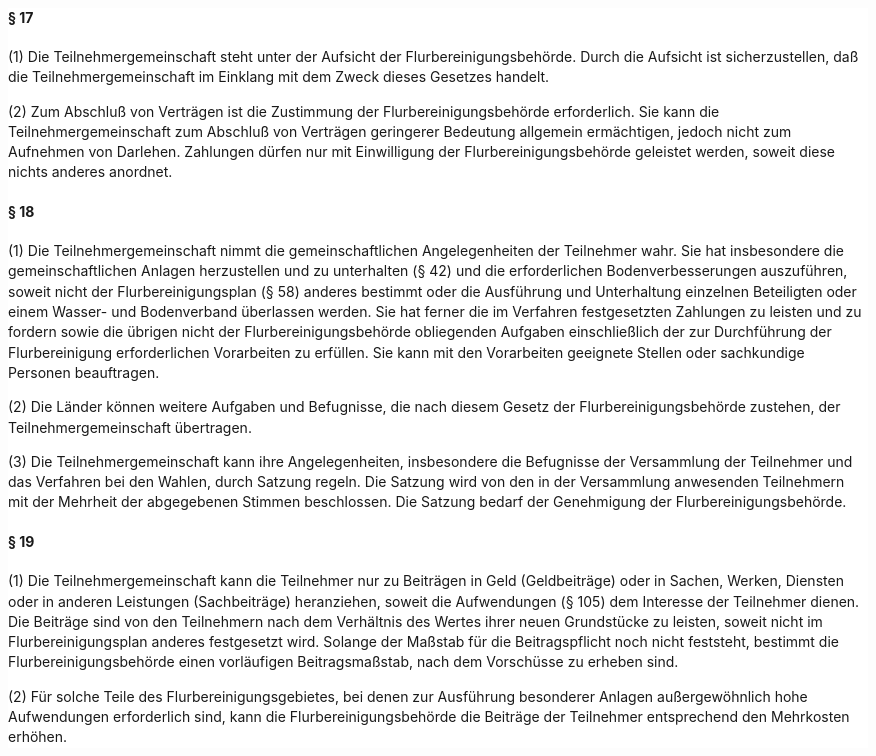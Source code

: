 #### § 17

(1) Die Teilnehmergemeinschaft steht unter der Aufsicht der
Flurbereinigungsbehörde. Durch die Aufsicht ist sicherzustellen, daß
die Teilnehmergemeinschaft im Einklang mit dem Zweck dieses Gesetzes
handelt.

(2) Zum Abschluß von Verträgen ist die Zustimmung der
Flurbereinigungsbehörde erforderlich. Sie kann die
Teilnehmergemeinschaft zum Abschluß von Verträgen geringerer Bedeutung
allgemein ermächtigen, jedoch nicht zum Aufnehmen von Darlehen.
Zahlungen dürfen nur mit Einwilligung der Flurbereinigungsbehörde
geleistet werden, soweit diese nichts anderes anordnet.


#### § 18

(1) Die Teilnehmergemeinschaft nimmt die gemeinschaftlichen
Angelegenheiten der Teilnehmer wahr. Sie hat insbesondere die
gemeinschaftlichen Anlagen herzustellen und zu unterhalten (§ 42) und
die erforderlichen Bodenverbesserungen auszuführen, soweit nicht der
Flurbereinigungsplan (§ 58) anderes bestimmt oder die Ausführung und
Unterhaltung einzelnen Beteiligten oder einem Wasser- und Bodenverband
überlassen werden. Sie hat ferner die im Verfahren festgesetzten
Zahlungen zu leisten und zu fordern sowie die übrigen nicht der
Flurbereinigungsbehörde obliegenden Aufgaben einschließlich der zur
Durchführung der Flurbereinigung erforderlichen Vorarbeiten zu
erfüllen. Sie kann mit den Vorarbeiten geeignete Stellen oder
sachkundige Personen beauftragen.

(2) Die Länder können weitere Aufgaben und Befugnisse, die nach diesem
Gesetz der Flurbereinigungsbehörde zustehen, der
Teilnehmergemeinschaft übertragen.

(3) Die Teilnehmergemeinschaft kann ihre Angelegenheiten, insbesondere
die Befugnisse der Versammlung der Teilnehmer und das Verfahren bei
den Wahlen, durch Satzung regeln. Die Satzung wird von den in der
Versammlung anwesenden Teilnehmern mit der Mehrheit der abgegebenen
Stimmen beschlossen. Die Satzung bedarf der Genehmigung der
Flurbereinigungsbehörde.


#### § 19

(1) Die Teilnehmergemeinschaft kann die Teilnehmer nur zu Beiträgen in
Geld (Geldbeiträge) oder in Sachen, Werken, Diensten oder in anderen
Leistungen (Sachbeiträge) heranziehen, soweit die Aufwendungen (§ 105)
dem Interesse der Teilnehmer dienen. Die Beiträge sind von den
Teilnehmern nach dem Verhältnis des Wertes ihrer neuen Grundstücke zu
leisten, soweit nicht im Flurbereinigungsplan anderes festgesetzt
wird. Solange der Maßstab für die Beitragspflicht noch nicht
feststeht, bestimmt die Flurbereinigungsbehörde einen vorläufigen
Beitragsmaßstab, nach dem Vorschüsse zu erheben sind.

(2) Für solche Teile des Flurbereinigungsgebietes, bei denen zur
Ausführung besonderer Anlagen außergewöhnlich hohe Aufwendungen
erforderlich sind, kann die Flurbereinigungsbehörde die Beiträge der
Teilnehmer entsprechend den Mehrkosten erhöhen.
